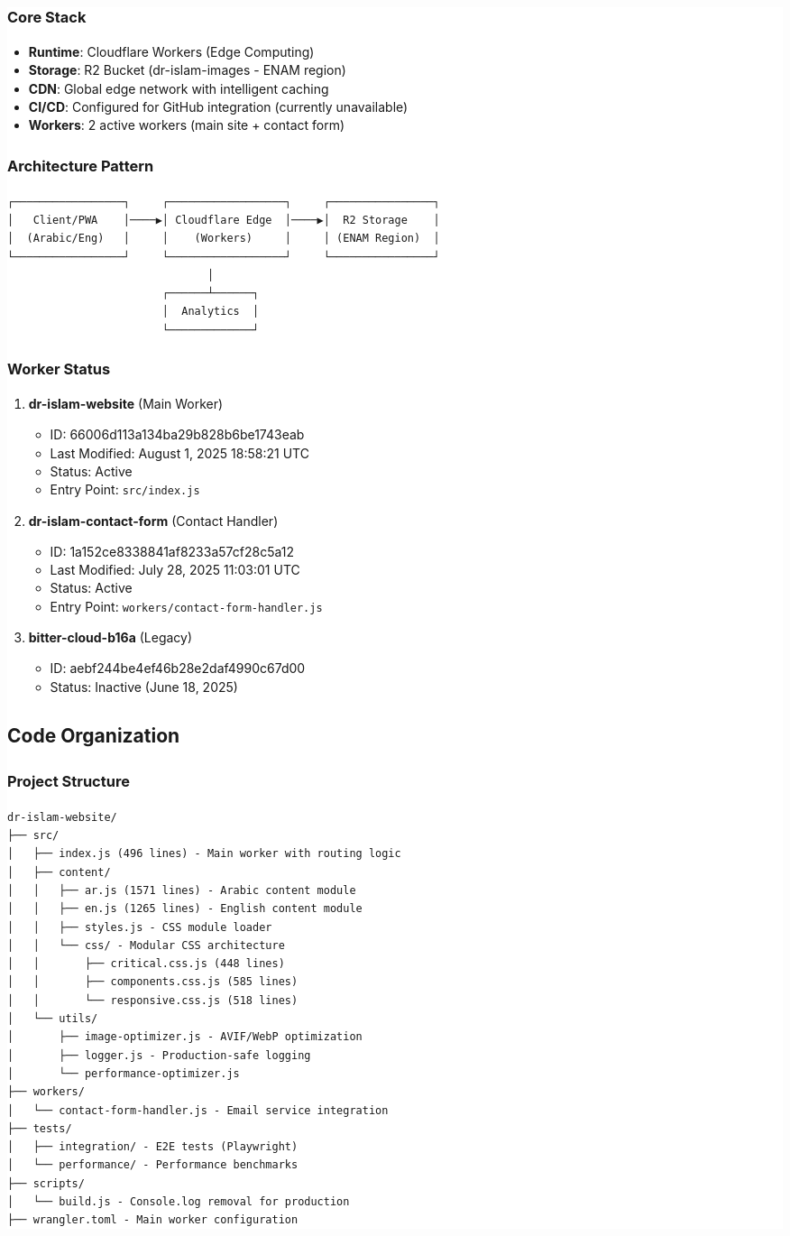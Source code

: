 ### Core Stack
- **Runtime**: Cloudflare Workers (Edge Computing)
- **Storage**: R2 Bucket (dr-islam-images - ENAM region)
- **CDN**: Global edge network with intelligent caching
- **CI/CD**: Configured for GitHub integration (currently unavailable)
- **Workers**: 2 active workers (main site + contact form)

### Architecture Pattern
```
┌─────────────────┐     ┌──────────────────┐     ┌────────────────┐
│   Client/PWA    │────▶│ Cloudflare Edge  │────▶│  R2 Storage    │
│  (Arabic/Eng)   │     │    (Workers)     │     │ (ENAM Region)  │
└─────────────────┘     └──────────────────┘     └────────────────┘
                               │
                        ┌──────┴──────┐
                        │  Analytics  │
                        └─────────────┘
```

### Worker Status
1. **dr-islam-website** (Main Worker)
   - ID: 66006d113a134ba29b828b6be1743eab
   - Last Modified: August 1, 2025 18:58:21 UTC
   - Status: Active
   - Entry Point: `src/index.js`

2. **dr-islam-contact-form** (Contact Handler)
   - ID: 1a152ce8338841af8233a57cf28c5a12
   - Last Modified: July 28, 2025 11:03:01 UTC
   - Status: Active
   - Entry Point: `workers/contact-form-handler.js`

3. **bitter-cloud-b16a** (Legacy)
   - ID: aebf244be4ef46b28e2daf4990c67d00
   - Status: Inactive (June 18, 2025)

## Code Organization

### Project Structure
```
dr-islam-website/
├── src/
│   ├── index.js (496 lines) - Main worker with routing logic
│   ├── content/
│   │   ├── ar.js (1571 lines) - Arabic content module
│   │   ├── en.js (1265 lines) - English content module
│   │   ├── styles.js - CSS module loader
│   │   └── css/ - Modular CSS architecture
│   │       ├── critical.css.js (448 lines)
│   │       ├── components.css.js (585 lines)
│   │       └── responsive.css.js (518 lines)
│   └── utils/
│       ├── image-optimizer.js - AVIF/WebP optimization
│       ├── logger.js - Production-safe logging
│       └── performance-optimizer.js
├── workers/
│   └── contact-form-handler.js - Email service integration
├── tests/
│   ├── integration/ - E2E tests (Playwright)
│   └── performance/ - Performance benchmarks
├── scripts/
│   └── build.js - Console.log removal for production
├── wrangler.toml - Main worker configuration
```